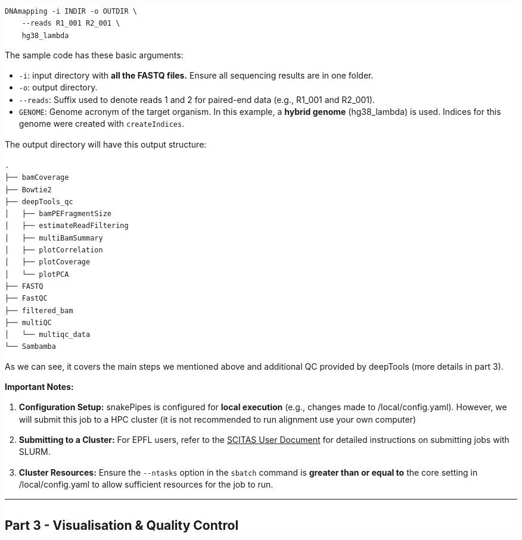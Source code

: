 ```
DNAmapping -i INDIR -o OUTDIR \
	--reads R1_001 R2_001 \ 
	hg38_lambda
```

The sample code has these basic arguments:
- `-i`: input directory with **all the FASTQ files.** Ensure all sequencing results are in one folder.
- `-o`: output directory.
- `--reads`: Suffix used to denote reads 1 and 2 for paired-end data (e.g., R1_001 and R2_001).
- `GENOME`: Genome acronym of the target organism. In this example, a **hybrid genome** (hg38_lambda) is used. Indices for this genome were created with `createIndices`.

The output directory will have this output structure:
```
.
├── bamCoverage
├── Bowtie2
├── deepTools_qc
│   ├── bamPEFragmentSize
│   ├── estimateReadFiltering
│   ├── multiBamSummary
│   ├── plotCorrelation
│   ├── plotCoverage
│   └── plotPCA
├── FASTQ
├── FastQC
├── filtered_bam
├── multiQC
│   └── multiqc_data
└── Sambamba
```

As we can see, it covers the main steps we mentioned above and additional QC provided by deepTools (more details in part 3).

**Important Notes:**

1. **Configuration Setup:**
snakePipes is configured for **local execution** (e.g., changes made to /local/config.yaml). However, we will submit this job to a HPC cluster (it is not recommended to run alignment use your own computer)

2. **Submitting to a Cluster:**
For EPFL users, refer to the [SCITAS User Document](https://scitas-doc.epfl.ch/user-guide/using-clusters/running-jobs/) for detailed instructions on submitting jobs with SLURM.

3. **Cluster Resources:**
Ensure the `--ntasks` option in the `sbatch` command is **greater than or equal to** the core setting in /local/config.yaml to allow sufficient resources for the job to run.

---

## Part 3 - Visualisation & Quality Control 

